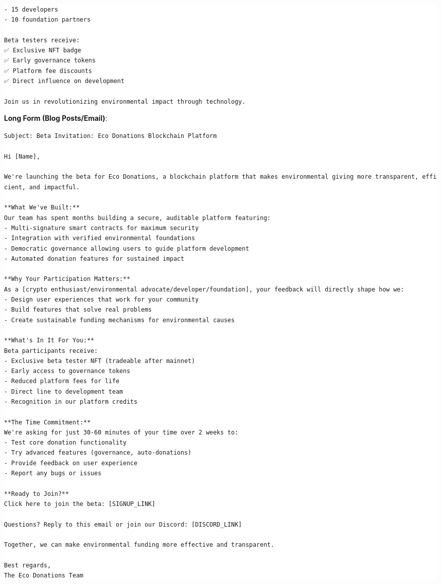 ```
- 15 developers
- 10 foundation partners

Beta testers receive:
✅ Exclusive NFT badge
✅ Early governance tokens
✅ Platform fee discounts
✅ Direct influence on development

Join us in revolutionizing environmental impact through technology.
```

**Long Form (Blog Posts/Email)**:
```
Subject: Beta Invitation: Eco Donations Blockchain Platform

Hi [Name],

We're launching the beta for Eco Donations, a blockchain platform that makes environmental giving more transparent, efficient, and impactful.

**What We've Built:**
Our team has spent months building a secure, auditable platform featuring:
- Multi-signature smart contracts for maximum security
- Integration with verified environmental foundations
- Democratic governance allowing users to guide platform development
- Automated donation features for sustained impact

**Why Your Participation Matters:**
As a [crypto enthusiast/environmental advocate/developer/foundation], your feedback will directly shape how we:
- Design user experiences that work for your community
- Build features that solve real problems
- Create sustainable funding mechanisms for environmental causes

**What's In It For You:**
Beta participants receive:
- Exclusive beta tester NFT (tradeable after mainnet)
- Early access to governance tokens
- Reduced platform fees for life
- Direct line to development team
- Recognition in our platform credits

**The Time Commitment:**
We're asking for just 30-60 minutes of your time over 2 weeks to:
- Test core donation functionality
- Try advanced features (governance, auto-donations)
- Provide feedback on user experience
- Report any bugs or issues

**Ready to Join?**
Click here to join the beta: [SIGNUP_LINK]

Questions? Reply to this email or join our Discord: [DISCORD_LINK]

Together, we can make environmental funding more effective and transparent.

Best regards,
The Eco Donations Team
```

